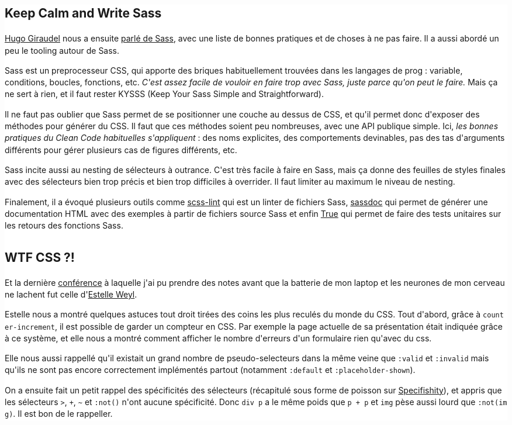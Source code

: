## Keep Calm and Write Sass

[Hugo Giraudel](https://twitter.com/hugogiraudel) nous a ensuite [parlé de
Sass](http://slides.com/hugogiraudel/keep-calm-and-write-sass), avec une liste
de bonnes pratiques et de choses à ne pas faire. Il a aussi abordé un peu le
tooling autour de Sass.

Sass est un preprocesseur CSS, qui apporte des briques habituellement trouvées
dans les langages de prog : variable, conditions, boucles, fonctions, etc.
*C'est assez facile de vouloir en faire trop avec Sass, juste parce qu'on peut
le faire.* Mais ça ne sert à rien, et il faut rester KYSSS (Keep Your Sass
Simple and Straightforward).

Il ne faut pas oublier que Sass permet de se positionner une couche au dessus
de CSS, et qu'il permet donc d'exposer des méthodes pour générer du CSS. Il
faut que ces méthodes soient peu nombreuses, avec une API publique simple. Ici,
*les bonnes pratiques du Clean Code habituelles s'appliquent* : des noms explicites,
des comportements devinables, pas des tas d'arguments différents pour gérer
plusieurs cas de figures différents, etc.

Sass incite aussi au nesting de sélecteurs à outrance. C'est très facile
à faire en Sass, mais ça donne des feuilles de styles finales avec des
sélecteurs bien trop précis et bien trop difficiles à overrider. Il faut
limiter au maximum le niveau de nesting.

Finalement, il a évoqué plusieurs outils comme
[scss-lint](https://github.com/causes/scss-lint)  qui est un linter de fichiers
Sass, [sassdoc](https://github.com/SassDoc/sassdoc)  qui permet de générer une
documentation HTML avec des exemples à partir de fichiers source Sass et enfin
[True](https://github.com/ericam/true) qui permet de faire des tests unitaires
sur les retours des fonctions Sass.

## WTF CSS ?!

Et la dernière [conférence](http://estelle.github.io/doyouknowcss/) à laquelle
j'ai pu prendre des notes avant que la batterie de mon laptop et les neurones
de mon cerveau ne lachent fut celle d'[Estelle
Weyl](https://twitter.com/estellevw).

Estelle nous a montré quelques astuces tout droit tirées des coins les plus
reculés du monde du CSS. Tout d'abord, grâce à `counter-increment`, il est
possible de garder un compteur en CSS. Par exemple la page actuelle de sa
présentation était indiquée grâce à ce système, et elle nous a montré comment
afficher le nombre d'erreurs d'un formulaire rien qu'avec du css.

Elle nous aussi rappellé qu'il existait un grand nombre de pseudo-selecteurs
dans la même veine que `:valid` et `:invalid` mais qu'ils ne sont pas encore
correctement implémentés partout (notamment `:default` et
`:placeholder-shown`).

On a ensuite fait un petit rappel des spécificités des sélecteurs (récapitulé
sous forme de poisson sur [Specifishity](http://specifishity.com/)), et appris
que les sélecteurs `>`, `+`, `~`  et `:not()` n'ont aucune spécificité. Donc
`div p` a le même poids que `p + p` et `img` pèse aussi lourd que `:not(img)`.
Il est bon de le rappeller.
